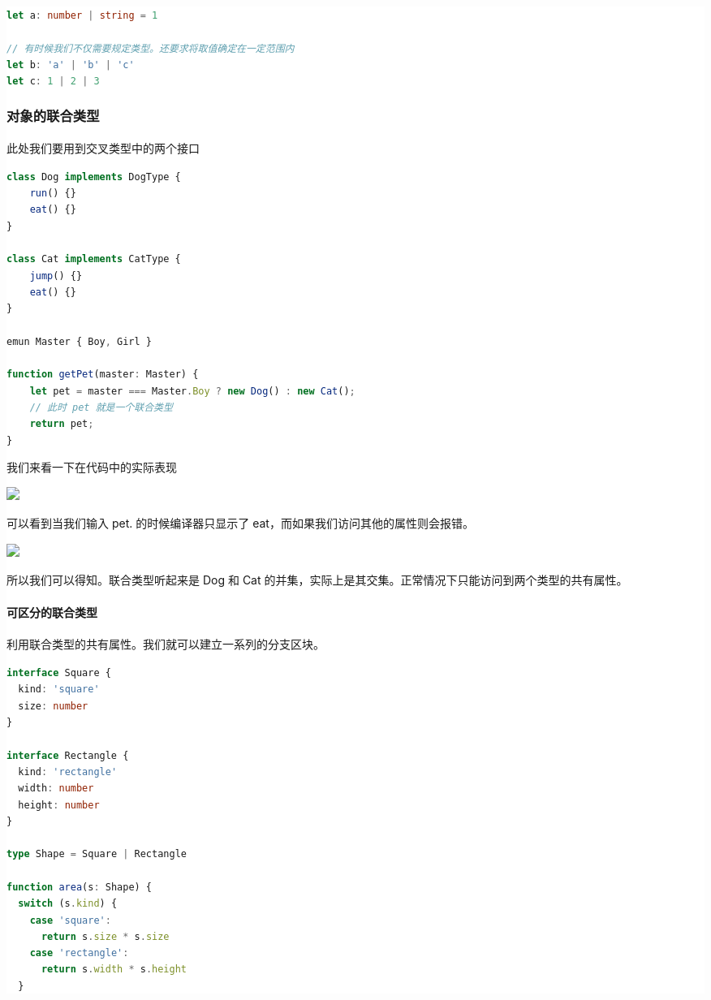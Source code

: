 ```typescript
let a: number | string = 1

// 有时候我们不仅需要规定类型。还要求将取值确定在一定范围内
let b: 'a' | 'b' | 'c'
let c: 1 | 2 | 3
```

### 对象的联合类型

此处我们要用到交叉类型中的两个接口

```typescript
class Dog implements DogType {
    run() {}
    eat() {}
}

class Cat implements CatType {
    jump() {}
    eat() {}
}

emun Master { Boy, Girl }

function getPet(master: Master) {
    let pet = master === Master.Boy ? new Dog() : new Cat();
    // 此时 pet 就是一个联合类型
    return pet;
}
```

我们来看一下在代码中的实际表现

![](https://user-gold-cdn.xitu.io/2020/3/23/17105fde9891afdc?w=561&h=513&f=png&s=54284)

可以看到当我们输入 pet. 的时候编译器只显示了 eat，而如果我们访问其他的属性则会报错。

![](https://user-gold-cdn.xitu.io/2020/3/23/17106004a7a81742?w=505&h=198&f=png&s=28083)

所以我们可以得知。联合类型听起来是 Dog 和 Cat 的并集，实际上是其交集。正常情况下只能访问到两个类型的共有属性。

#### 可区分的联合类型

利用联合类型的共有属性。我们就可以建立一系列的分支区块。

```typescript
interface Square {
  kind: 'square'
  size: number
}

interface Rectangle {
  kind: 'rectangle'
  width: number
  height: number
}

type Shape = Square | Rectangle

function area(s: Shape) {
  switch (s.kind) {
    case 'square':
      return s.size * s.size
    case 'rectangle':
      return s.width * s.height
  }
```